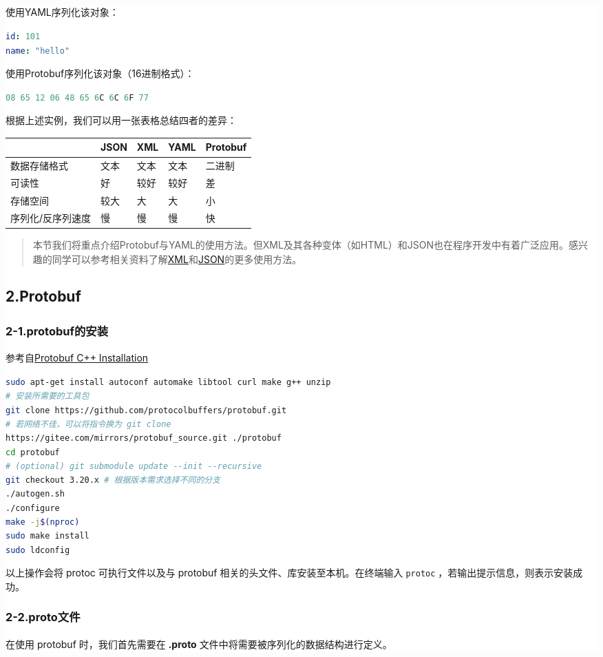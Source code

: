使用YAML序列化该对象：

```yaml
id: 101
name: "hello"
```

使用Protobuf序列化该对象（16进制格式）：

```protobuf
08 65 12 06 48 65 6C 6C 6F 77
```

根据上述实例，我们可以用一张表格总结四者的差异：

|               | JSON | XML | YAML | Protobuf |
|---------------|------|-----|------|----------|
|数据存储格式    |文本  |文本  |文本  | 二进制    |
|可读性          | 好   |较好 |较好   | 差       |
|存储空间        | 较大 |大   |大     | 小       |
|序列化/反序列速度| 慢   |慢   |慢    | 快       |

> 本节我们将重点介绍Protobuf与YAML的使用方法。但XML及其各种变体（如HTML）和JSON也在程序开发中有着广泛应用。感兴趣的同学可以参考相关资料了解[XML](https://www.w3school.com.cn/xml/xml_intro.asp)和[JSON](https://www.w3school.com.cn/js/js_json_intro.asp)的更多使用方法。


## 2.Protobuf

### 2-1.protobuf的安装

参考自[Protobuf C++ Installation](https://github.com/protocolbuffers/protobuf/blob/main/src/README.md)

```bash
sudo apt-get install autoconf automake libtool curl make g++ unzip
# 安装所需要的工具包
git clone https://github.com/protocolbuffers/protobuf.git
# 若网络不佳，可以将指令换为 git clone
https://gitee.com/mirrors/protobuf_source.git ./protobuf
cd protobuf
# (optional) git submodule update --init --recursive
git checkout 3.20.x # 根据版本需求选择不同的分支
./autogen.sh
./configure
make -j$(nproc)
sudo make install
sudo ldconfig
```

以上操作会将 protoc 可执行文件以及与 protobuf 相关的头文件、库安装至本机。在终端输入 `protoc` ，若输出提示信息，则表示安装成功。

### 2-2.proto文件

在使用 protobuf 时，我们首先需要在 **.proto** 文件中将需要被序列化的数据结构进行定义。
